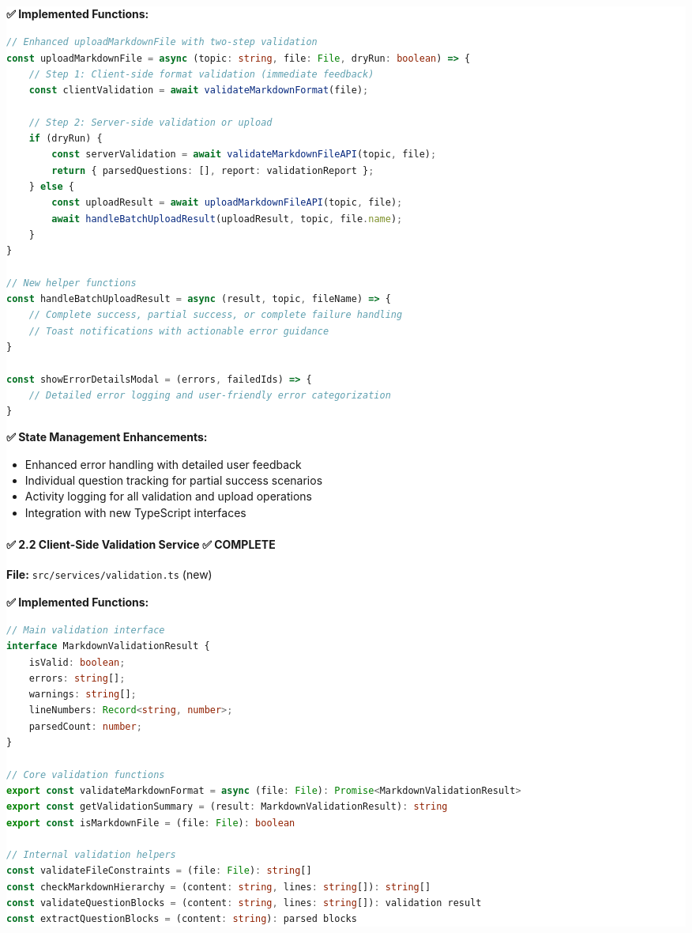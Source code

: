 **✅ Implemented Functions:**
```typescript
// Enhanced uploadMarkdownFile with two-step validation
const uploadMarkdownFile = async (topic: string, file: File, dryRun: boolean) => {
    // Step 1: Client-side format validation (immediate feedback)
    const clientValidation = await validateMarkdownFormat(file);
    
    // Step 2: Server-side validation or upload
    if (dryRun) {
        const serverValidation = await validateMarkdownFileAPI(topic, file);
        return { parsedQuestions: [], report: validationReport };
    } else {
        const uploadResult = await uploadMarkdownFileAPI(topic, file);
        await handleBatchUploadResult(uploadResult, topic, file.name);
    }
}

// New helper functions
const handleBatchUploadResult = async (result, topic, fileName) => {
    // Complete success, partial success, or complete failure handling
    // Toast notifications with actionable error guidance
}

const showErrorDetailsModal = (errors, failedIds) => {
    // Detailed error logging and user-friendly error categorization
}
```

**✅ State Management Enhancements:**
- Enhanced error handling with detailed user feedback
- Individual question tracking for partial success scenarios
- Activity logging for all validation and upload operations
- Integration with new TypeScript interfaces

#### **✅ 2.2 Client-Side Validation Service** ✅ COMPLETE
**File:** `src/services/validation.ts` (new)

**✅ Implemented Functions:**
```typescript
// Main validation interface
interface MarkdownValidationResult {
    isValid: boolean;
    errors: string[];
    warnings: string[];
    lineNumbers: Record<string, number>;
    parsedCount: number;
}

// Core validation functions
export const validateMarkdownFormat = async (file: File): Promise<MarkdownValidationResult>
export const getValidationSummary = (result: MarkdownValidationResult): string
export const isMarkdownFile = (file: File): boolean

// Internal validation helpers
const validateFileConstraints = (file: File): string[]
const checkMarkdownHierarchy = (content: string, lines: string[]): string[]
const validateQuestionBlocks = (content: string, lines: string[]): validation result
const extractQuestionBlocks = (content: string): parsed blocks
```
